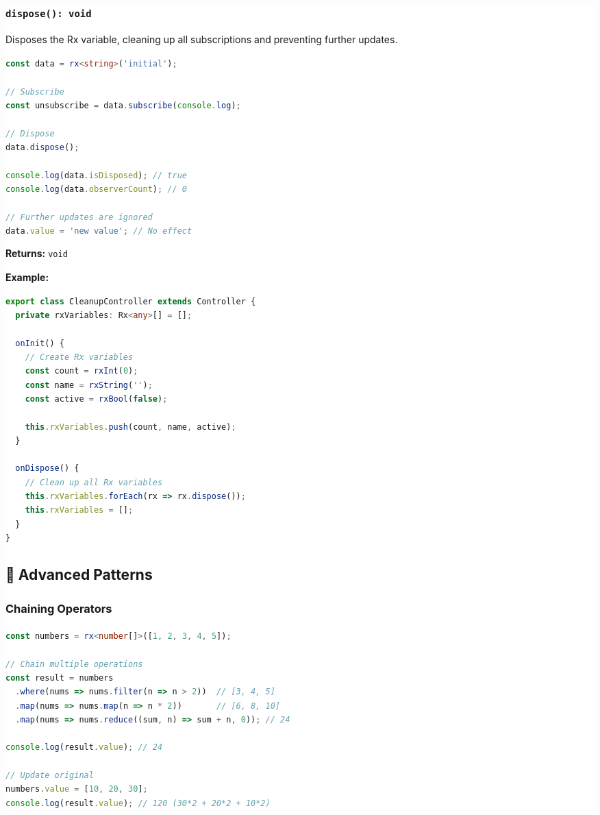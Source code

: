 ### `dispose(): void`

Disposes the Rx variable, cleaning up all subscriptions and preventing further updates.

```typescript
const data = rx<string>('initial');

// Subscribe
const unsubscribe = data.subscribe(console.log);

// Dispose
data.dispose();

console.log(data.isDisposed); // true
console.log(data.observerCount); // 0

// Further updates are ignored
data.value = 'new value'; // No effect
```

**Returns:** `void`

**Example:**
```typescript
export class CleanupController extends Controller {
  private rxVariables: Rx<any>[] = [];
  
  onInit() {
    // Create Rx variables
    const count = rxInt(0);
    const name = rxString('');
    const active = rxBool(false);
    
    this.rxVariables.push(count, name, active);
  }
  
  onDispose() {
    // Clean up all Rx variables
    this.rxVariables.forEach(rx => rx.dispose());
    this.rxVariables = [];
  }
}
```

## 🎯 Advanced Patterns

### Chaining Operators

```typescript
const numbers = rx<number[]>([1, 2, 3, 4, 5]);

// Chain multiple operations
const result = numbers
  .where(nums => nums.filter(n => n > 2))  // [3, 4, 5]
  .map(nums => nums.map(n => n * 2))       // [6, 8, 10]
  .map(nums => nums.reduce((sum, n) => sum + n, 0)); // 24

console.log(result.value); // 24

// Update original
numbers.value = [10, 20, 30];
console.log(result.value); // 120 (30*2 + 20*2 + 10*2)
```
